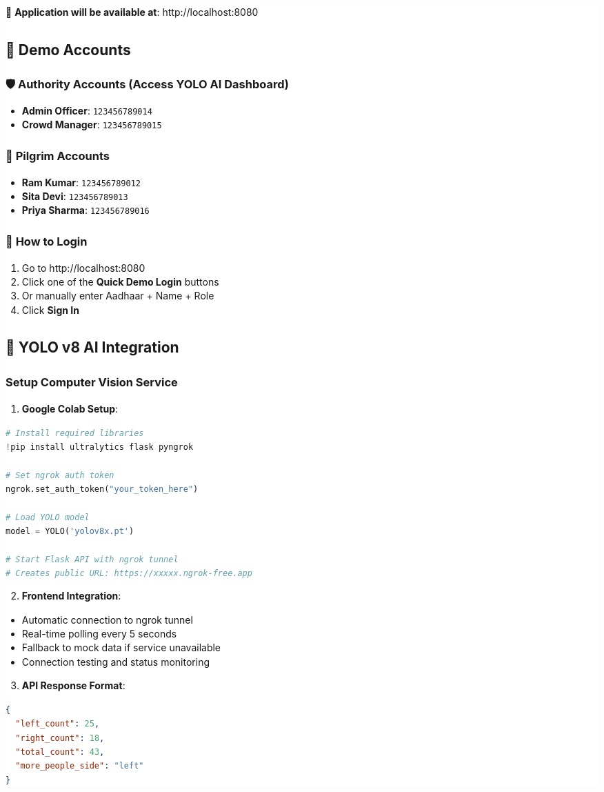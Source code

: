 🎉 **Application will be available at**: http://localhost:8080

## 🔐 Demo Accounts

### 🛡️ **Authority Accounts** (Access YOLO AI Dashboard)
- **Admin Officer**: `123456789014`
- **Crowd Manager**: `123456789015`

### 👥 **Pilgrim Accounts**
- **Ram Kumar**: `123456789012`
- **Sita Devi**: `123456789013`
- **Priya Sharma**: `123456789016`

### 📝 **How to Login**
1. Go to http://localhost:8080
2. Click one of the **Quick Demo Login** buttons
3. Or manually enter Aadhaar + Name + Role
4. Click **Sign In**

## 🤖 YOLO v8 AI Integration

### Setup Computer Vision Service

1. **Google Colab Setup**:
```python
# Install required libraries
!pip install ultralytics flask pyngrok

# Set ngrok auth token
ngrok.set_auth_token("your_token_here")

# Load YOLO model
model = YOLO('yolov8x.pt')

# Start Flask API with ngrok tunnel
# Creates public URL: https://xxxxx.ngrok-free.app
```

2. **Frontend Integration**:
- Automatic connection to ngrok tunnel
- Real-time polling every 5 seconds
- Fallback to mock data if service unavailable
- Connection testing and status monitoring

3. **API Response Format**:
```json
{
  "left_count": 25,
  "right_count": 18,
  "total_count": 43,
  "more_people_side": "left"
}
```
